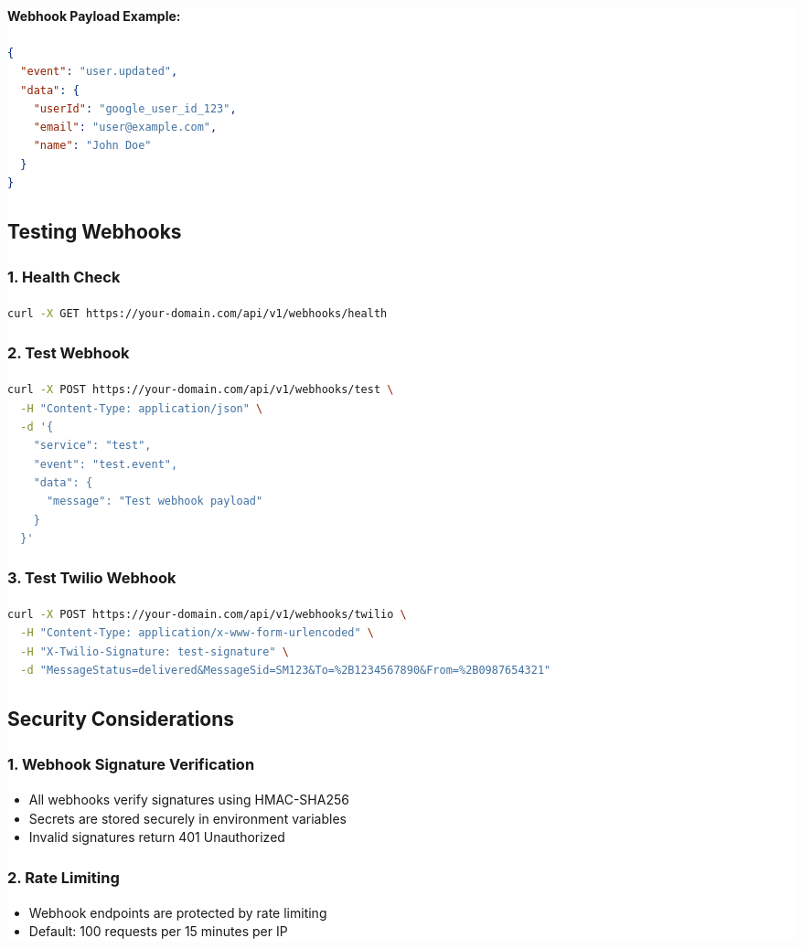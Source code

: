 #### Webhook Payload Example:
```json
{
  "event": "user.updated",
  "data": {
    "userId": "google_user_id_123",
    "email": "user@example.com",
    "name": "John Doe"
  }
}
```

## Testing Webhooks

### 1. Health Check
```bash
curl -X GET https://your-domain.com/api/v1/webhooks/health
```

### 2. Test Webhook
```bash
curl -X POST https://your-domain.com/api/v1/webhooks/test \
  -H "Content-Type: application/json" \
  -d '{
    "service": "test",
    "event": "test.event",
    "data": {
      "message": "Test webhook payload"
    }
  }'
```

### 3. Test Twilio Webhook
```bash
curl -X POST https://your-domain.com/api/v1/webhooks/twilio \
  -H "Content-Type: application/x-www-form-urlencoded" \
  -H "X-Twilio-Signature: test-signature" \
  -d "MessageStatus=delivered&MessageSid=SM123&To=%2B1234567890&From=%2B0987654321"
```

## Security Considerations

### 1. Webhook Signature Verification
- All webhooks verify signatures using HMAC-SHA256
- Secrets are stored securely in environment variables
- Invalid signatures return 401 Unauthorized

### 2. Rate Limiting
- Webhook endpoints are protected by rate limiting
- Default: 100 requests per 15 minutes per IP
